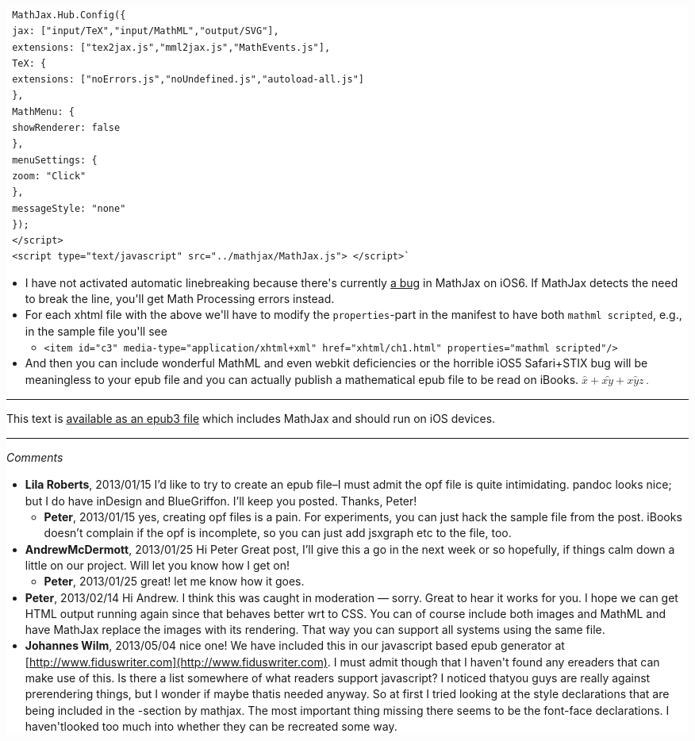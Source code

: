      MathJax.Hub.Config({
     jax: ["input/TeX","input/MathML","output/SVG"],
     extensions: ["tex2jax.js","mml2jax.js","MathEvents.js"],
     TeX: {
     extensions: ["noErrors.js","noUndefined.js","autoload-all.js"]
     },
     MathMenu: {
     showRenderer: false
     },
     menuSettings: {
     zoom: "Click"
     },
     messageStyle: "none"
     });
     </script>
     <script type="text/javascript" src="../mathjax/MathJax.js"> </script>`
*   I have not activated automatic linebreaking because there's currently [a bug](http://github.com/mathjax/mathjax/issues/368) in MathJax on iOS6\. If MathJax detects the need to break the line, you'll get Math Processing errors instead.
*   For each xhtml file with the above we'll have to modify the `properties`-part in the manifest to have both `mathml scripted`, e.g., in the sample file you'll see
    *   `<item id="c3" media-type="application/xhtml+xml" href="xhtml/ch1.html" properties="mathml scripted"/>`
*   And then you can include wonderful MathML and even webkit deficiencies or the horrible iOS5 Safari+STIX bug will be meaningless to your epub file and you can actually publish a mathematical epub file to be read on iBooks.
     <math><mrow><mover><mi>x</mi><mo>^</mo> </mover><mo>+</mo> <mover><mrow><mi>x</mi> <mo>⁢</mo> <mi>y</mi> </mrow><mo>^</mo> </mover><mo>+</mo> <mover><mrow><mi>x</mi> <mo>⁢</mo> <mi>y</mi> <mo>⁢</mo> <mi>z</mi> </mrow><mo>^</mo> </mover><mo>.</mo></mrow></math>

* * *

This text is [available as an epub3 file](/assets/2013/How%20to%20include%20MathJax%20in%20an%20epub3%20file%20to%20work%20with%20iBooks%20%28and%20possibly%20others%29.epub) which includes MathJax and should run on iOS devices.

---

_Comments_

* **Lila Roberts**, 2013/01/15
  I’d like to try to create an epub file–I must admit the opf file is quite intimidating. pandoc looks nice; but I do have inDesign and BlueGriffon. I’ll keep you posted. Thanks, Peter!
  * **Peter**, 2013/01/15
  yes, creating opf files is a pain. For experiments, you can just hack the sample file from the post. iBooks doesn’t complain if the opf is incomplete, so you can just add jsxgraph etc to the file, too.
* **AndrewMcDermott**, 2013/01/25
  Hi Peter
  Great post, I’ll give this a go in the next week or so hopefully, if things calm down a little on our project. Will let you know how I get on!
  * **Peter**, 2013/01/25
    great! let me know how it goes.
* **Peter**, 2013/02/14
  Hi Andrew. I think this was caught in moderation — sorry. Great to hear it works for you. I hope we can get HTML output running again since that behaves better wrt to CSS.
  You can of course include both images and MathML and have MathJax replace the images with its rendering. That way you can support all systems using the same file.
* **Johannes Wilm**, 2013/05/04
  nice one! We have included this in our javascript based epub generator at [http://www.fiduswriter.com](http://www.fiduswriter.com). I must admit though that I haven't found any ereaders that can make use of this. Is there a list somewhere of what readers support javascript? I noticed thatyou guys are really against prerendering things, but I wonder if maybe thatis needed anyway. So at first I tried looking at the style declarations that are being included in the -section by mathjax. The most important thing missing there seems to be the font-face declarations. I haven'tlooked too much into whether they can be recreated some way.